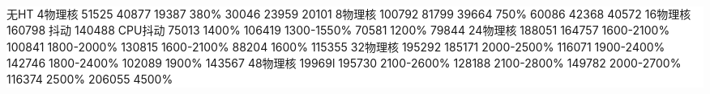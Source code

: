<td>无HT</td>
</tr>
<tr class="odd">
<td>4物理核</td>
<td>51525</td>
<td>40877</td>
<td>19387 380%</td>
<td>30046</td>
<td>23959</td>
<td>20101</td>
</tr>
<tr class="even">
<td>8物理核</td>
<td>100792</td>
<td>81799</td>
<td>39664 750%</td>
<td>60086</td>
<td>42368</td>
<td>40572</td>
</tr>
<tr class="odd">
<td>16物理核</td>
<td>160798 抖动</td>
<td>140488 CPU抖动</td>
<td>75013 1400%</td>
<td>106419 1300-1550%</td>
<td>70581 1200%</td>
<td>79844</td>
</tr>
<tr class="even">
<td>24物理核</td>
<td>188051</td>
<td>164757 1600-2100%</td>
<td>100841 1800-2000%</td>
<td>130815 1600-2100%</td>
<td>88204 1600%</td>
<td>115355</td>
</tr>
<tr class="odd">
<td>32物理核</td>
<td>195292</td>
<td>185171 2000-2500%</td>
<td>116071 1900-2400%</td>
<td>142746 1800-2400%</td>
<td>102089 1900%</td>
<td>143567</td>
</tr>
<tr class="even">
<td>48物理核</td>
<td>19969l</td>
<td>195730 2100-2600%</td>
<td>128188 2100-2800%</td>
<td>149782 2000-2700%</td>
<td>116374 2500%</td>
<td>206055 4500%</td>
</tr>
</table>
